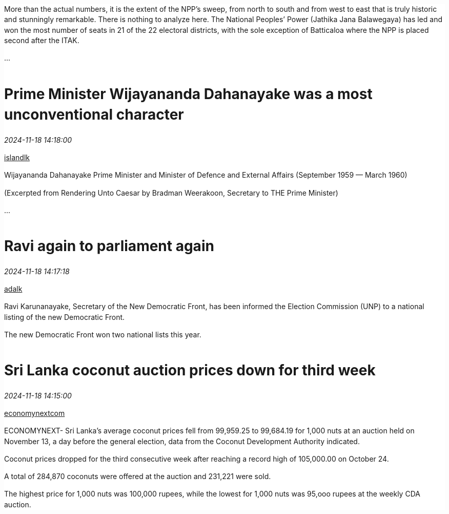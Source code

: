More than the actual numbers, it is the extent of the NPP’s sweep, from north to south and from west to east that is truly historic and stunningly remarkable. There is nothing to analyze here. The National Peoples’ Power (Jathika Jana Balawegaya) has led and won the most number of seats in 21 of the 22 electoral districts, with the sole exception of Batticaloa where the NPP is placed second after the ITAK.

...



# Prime Minister Wijayananda Dahanayake was a most unconventional character

*2024-11-18 14:18:00*

[islandlk](http://island.lk/prime-minister-wijayananda-dahanayake-was-a-most-unconventional-character/)

Wijayananda Dahanayake Prime Minister and Minister of Defence and External Affairs (September 1959 — March 1960)

(Excerpted from Rendering Unto Caesar by Bradman Weerakoon, Secretary to THE Prime Minister)

...



# Ravi again to parliament again

*2024-11-18 14:17:18*

[adalk](https://www.ada.lk/breaking_news/රවී-නැවතත්-පාර්ලිමේන්තුවට/11-413119)

Ravi Karunanayake, Secretary of the New Democratic Front, has been informed the Election Commission (UNP) to a national listing of the new Democratic Front.

The new Democratic Front won two national lists this year.



# Sri Lanka coconut auction prices down for third week

*2024-11-18 14:15:00*

[economynextcom](https://economynext.com/sri-lanka-coconut-auction-prices-down-for-second-week-amidst-election-187248/)

ECONOMYNEXT- Sri Lanka’s average coconut prices fell from 99,959.25 to 99,684.19 for 1,000 nuts at an auction held on November 13, a day before the general election, data from the Coconut Development Authority indicated.

Coconut prices dropped for the third consecutive week after reaching a record high of 105,000.00 on October 24.

A total of 284,870 coconuts were offered at the auction and 231,221 were sold.

The highest price for 1,000 nuts was 100,000 rupees, while the lowest for 1,000 nuts was 95,ooo rupees at the weekly CDA auction.

